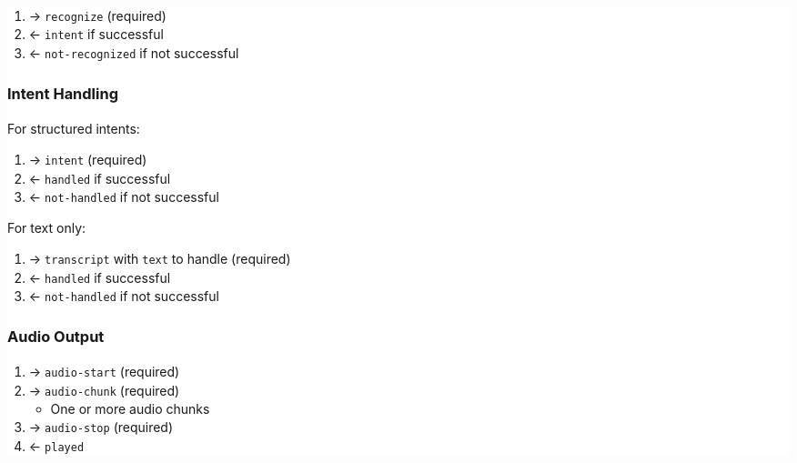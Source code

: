 1. &rarr; `recognize` (required)
2. &larr; `intent` if successful
3. &larr; `not-recognized` if not successful

### Intent Handling

For structured intents:

1. &rarr; `intent` (required)
2. &larr; `handled` if successful
3. &larr; `not-handled` if not successful

For text only:

1. &rarr; `transcript` with `text` to handle (required)
2. &larr; `handled` if successful
3. &larr; `not-handled` if not successful
    
### Audio Output

1. &rarr; `audio-start` (required)
2. &rarr; `audio-chunk` (required)
    * One or more audio chunks
3. &rarr; `audio-stop` (required)
4. &larr; `played`
